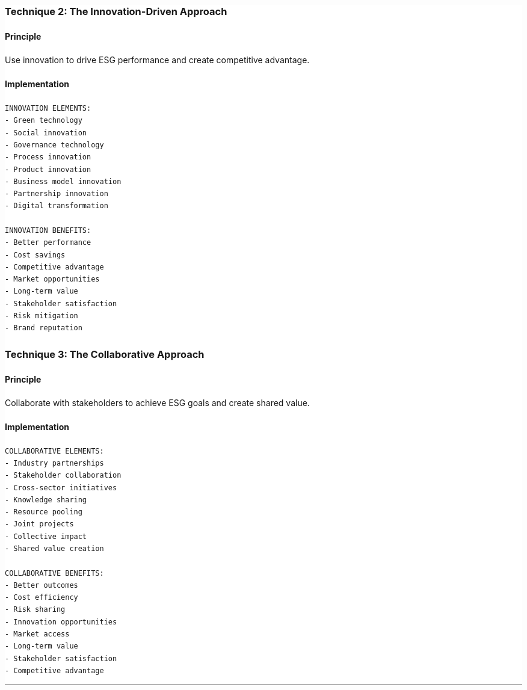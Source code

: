 ### **Technique 2: The Innovation-Driven Approach**

#### **Principle**
Use innovation to drive ESG performance and create competitive advantage.

#### **Implementation**
```
INNOVATION ELEMENTS:
- Green technology
- Social innovation
- Governance technology
- Process innovation
- Product innovation
- Business model innovation
- Partnership innovation
- Digital transformation

INNOVATION BENEFITS:
- Better performance
- Cost savings
- Competitive advantage
- Market opportunities
- Long-term value
- Stakeholder satisfaction
- Risk mitigation
- Brand reputation
```

### **Technique 3: The Collaborative Approach**

#### **Principle**
Collaborate with stakeholders to achieve ESG goals and create shared value.

#### **Implementation**
```
COLLABORATIVE ELEMENTS:
- Industry partnerships
- Stakeholder collaboration
- Cross-sector initiatives
- Knowledge sharing
- Resource pooling
- Joint projects
- Collective impact
- Shared value creation

COLLABORATIVE BENEFITS:
- Better outcomes
- Cost efficiency
- Risk sharing
- Innovation opportunities
- Market access
- Long-term value
- Stakeholder satisfaction
- Competitive advantage
```

---